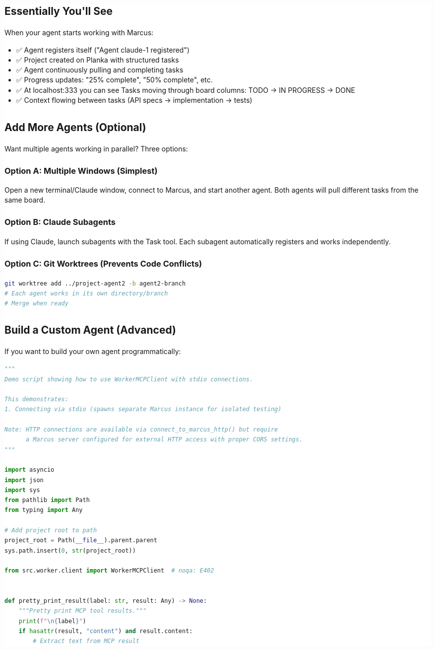 ## Essentially You'll See

When your agent starts working with Marcus:

- ✅ Agent registers itself ("Agent claude-1 registered")
- ✅ Project created on Planka with structured tasks
- ✅ Agent continuously pulling and completing tasks
- ✅ Progress updates: "25% complete", "50% complete", etc.
- ✅ At localhost:333 you can see Tasks moving through board columns: TODO → IN PROGRESS → DONE
- ✅ Context flowing between tasks (API specs → implementation → tests)

## Add More Agents (Optional)

Want multiple agents working in parallel? Three options:

### Option A: Multiple Windows (Simplest)
Open a new terminal/Claude window, connect to Marcus, and start another agent. Both agents will pull different tasks from the same board.

### Option B: Claude Subagents
If using Claude, launch subagents with the Task tool. Each subagent automatically registers and works independently.

### Option C: Git Worktrees (Prevents Code Conflicts)
```bash
git worktree add ../project-agent2 -b agent2-branch
# Each agent works in its own directory/branch
# Merge when ready
```

## Build a Custom Agent (Advanced)

If you want to build your own agent programmatically:

```python
"""
Demo script showing how to use WorkerMCPClient with stdio connections.

This demonstrates:
1. Connecting via stdio (spawns separate Marcus instance for isolated testing)

Note: HTTP connections are available via connect_to_marcus_http() but require
      a Marcus server configured for external HTTP access with proper CORS settings.
"""

import asyncio
import json
import sys
from pathlib import Path
from typing import Any

# Add project root to path
project_root = Path(__file__).parent.parent
sys.path.insert(0, str(project_root))

from src.worker.client import WorkerMCPClient  # noqa: E402


def pretty_print_result(label: str, result: Any) -> None:
    """Pretty print MCP tool results."""
    print(f"\n{label}")
    if hasattr(result, "content") and result.content:
        # Extract text from MCP result
```